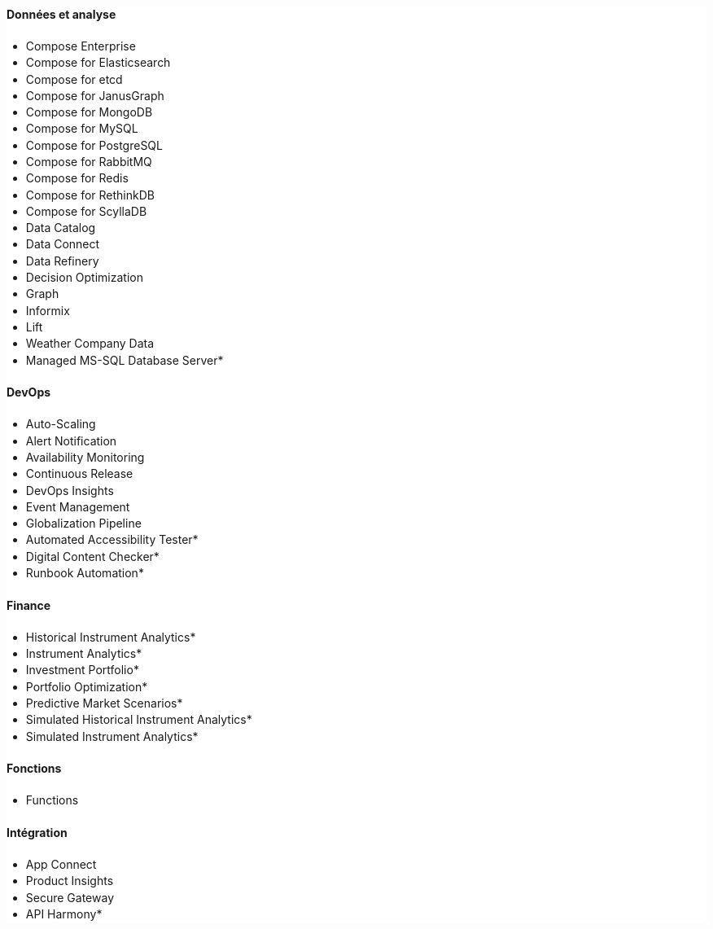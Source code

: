 #### Données et analyse

* Compose Enterprise
* Compose for Elasticsearch
* Compose for etcd
* Compose for JanusGraph
* Compose for MongoDB
* Compose for MySQL
* Compose for PostgreSQL
* Compose for RabbitMQ
* Compose for Redis
* Compose for RethinkDB
* Compose for ScyllaDB
* Data Catalog
* Data Connect
* Data Refinery
* Decision Optimization
* Graph
* Informix
* Lift
* Weather Company Data
* Managed MS-SQL Database Server\*

#### DevOps

* Auto-Scaling
* Alert Notification
* Availability Monitoring
* Continuous Release
* DevOps Insights
* Event Management
* Globalization Pipeline
* Automated Accessibility Tester\*
* Digital Content Checker\*
* Runbook Automation\*

#### Finance

* Historical Instrument Analytics\*
* Instrument Analytics\*
* Investment Portfolio\*
* Portfolio Optimization\*
* Predictive Market Scenarios\*
* Simulated Historical Instrument Analytics\*
* Simulated Instrument Analytics\*

#### Fonctions

* Functions

#### Intégration

* App Connect
* Product Insights
* Secure Gateway
* API Harmony\*

